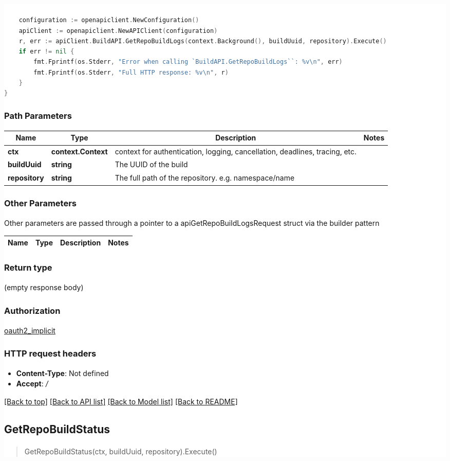 ```go

	configuration := openapiclient.NewConfiguration()
	apiClient := openapiclient.NewAPIClient(configuration)
	r, err := apiClient.BuildAPI.GetRepoBuildLogs(context.Background(), buildUuid, repository).Execute()
	if err != nil {
		fmt.Fprintf(os.Stderr, "Error when calling `BuildAPI.GetRepoBuildLogs``: %v\n", err)
		fmt.Fprintf(os.Stderr, "Full HTTP response: %v\n", r)
	}
}
```

### Path Parameters


Name | Type | Description  | Notes
------------- | ------------- | ------------- | -------------
**ctx** | **context.Context** | context for authentication, logging, cancellation, deadlines, tracing, etc.
**buildUuid** | **string** | The UUID of the build | 
**repository** | **string** | The full path of the repository. e.g. namespace/name | 

### Other Parameters

Other parameters are passed through a pointer to a apiGetRepoBuildLogsRequest struct via the builder pattern


Name | Type | Description  | Notes
------------- | ------------- | ------------- | -------------



### Return type

 (empty response body)

### Authorization

[oauth2_implicit](../README.md#oauth2_implicit)

### HTTP request headers

- **Content-Type**: Not defined
- **Accept**: */*

[[Back to top]](#) [[Back to API list]](../README.md#documentation-for-api-endpoints)
[[Back to Model list]](../README.md#documentation-for-models)
[[Back to README]](../README.md)


## GetRepoBuildStatus

> GetRepoBuildStatus(ctx, buildUuid, repository).Execute()
